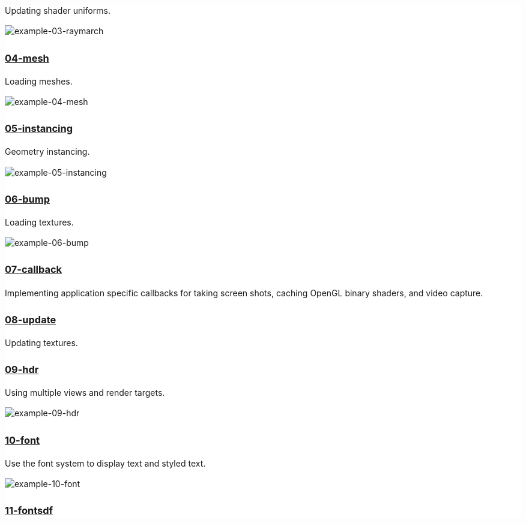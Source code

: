 Updating shader uniforms.

![example-03-raymarch](https://github.com/bkaradzic/bgfx/raw/master/examples/03-raymarch/screenshot.png)

### [04-mesh](https://github.com/bkaradzic/bgfx/blob/master/examples/04-mesh)

Loading meshes.

![example-04-mesh](https://github.com/bkaradzic/bgfx/raw/master/examples/04-mesh/screenshot.png)

### [05-instancing](https://github.com/bkaradzic/bgfx/blob/master/examples/05-instancing)

Geometry instancing.

![example-05-instancing](https://github.com/bkaradzic/bgfx/raw/master/examples/05-instancing/screenshot.png)

### [06-bump](https://github.com/bkaradzic/bgfx/blob/master/examples/06-bump)

Loading textures.

![example-06-bump](https://github.com/bkaradzic/bgfx/raw/master/examples/06-bump/screenshot.png)

### [07-callback](https://github.com/bkaradzic/bgfx/blob/master/examples/07-callback)

Implementing application specific callbacks for taking screen shots, caching
OpenGL binary shaders, and video capture.

### [08-update](https://github.com/bkaradzic/bgfx/blob/master/examples/08-update)

Updating textures.

### [09-hdr](https://github.com/bkaradzic/bgfx/tree/master/examples/09-hdr)
Using multiple views and render targets.

![example-09-hdr](https://github.com/bkaradzic/bgfx/raw/master/examples/09-hdr/screenshot.png)

### [10-font](https://github.com/bkaradzic/bgfx/tree/master/examples/10-font)

Use the font system to display text and styled text.

![example-10-font](https://github.com/bkaradzic/bgfx/raw/master/examples/10-font/screenshot.png)

### [11-fontsdf](https://github.com/bkaradzic/bgfx/tree/master/examples/11-fontsdf)
